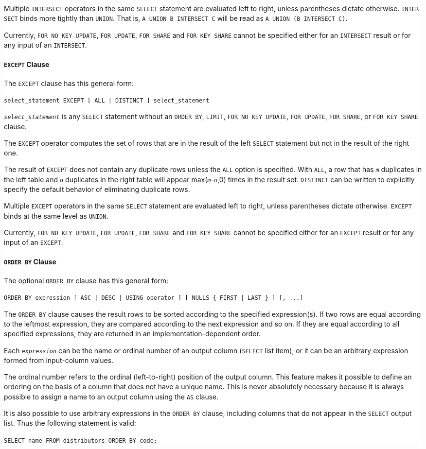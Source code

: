 Multiple `INTERSECT` operators in the same `SELECT` statement are evaluated left to right, unless parentheses dictate otherwise. `INTERSECT` binds more tightly than `UNION`. That is, `A UNION B INTERSECT C` will be read as `A UNION (B INTERSECT C)`.

Currently, `FOR NO KEY UPDATE`, `FOR UPDATE`, `FOR SHARE` and `FOR KEY SHARE` cannot be specified either for an `INTERSECT` result or for any input of an `INTERSECT`.

#### `EXCEPT` Clause

The `EXCEPT` clause has this general form:

```text
select_statement EXCEPT [ ALL | DISTINCT ] select_statement
```

_`select_statement`_ is any `SELECT` statement without an `ORDER BY`, `LIMIT`, `FOR NO KEY UPDATE`, `FOR UPDATE`, `FOR SHARE`, or `FOR KEY SHARE` clause.

The `EXCEPT` operator computes the set of rows that are in the result of the left `SELECT` statement but not in the result of the right one.

The result of `EXCEPT` does not contain any duplicate rows unless the `ALL` option is specified. With `ALL`, a row that has _`m`_ duplicates in the left table and _`n`_ duplicates in the right table will appear max\(_`m`_-_`n`_,0\) times in the result set. `DISTINCT` can be written to explicitly specify the default behavior of eliminating duplicate rows.

Multiple `EXCEPT` operators in the same `SELECT` statement are evaluated left to right, unless parentheses dictate otherwise. `EXCEPT` binds at the same level as `UNION`.

Currently, `FOR NO KEY UPDATE`, `FOR UPDATE`, `FOR SHARE` and `FOR KEY SHARE` cannot be specified either for an `EXCEPT` result or for any input of an `EXCEPT`.

#### `ORDER BY` Clause

The optional `ORDER BY` clause has this general form:

```text
ORDER BY expression [ ASC | DESC | USING operator ] [ NULLS { FIRST | LAST } ] [, ...]
```

The `ORDER BY` clause causes the result rows to be sorted according to the specified expression\(s\). If two rows are equal according to the leftmost expression, they are compared according to the next expression and so on. If they are equal according to all specified expressions, they are returned in an implementation-dependent order.

Each _`expression`_ can be the name or ordinal number of an output column \(`SELECT` list item\), or it can be an arbitrary expression formed from input-column values.

The ordinal number refers to the ordinal \(left-to-right\) position of the output column. This feature makes it possible to define an ordering on the basis of a column that does not have a unique name. This is never absolutely necessary because it is always possible to assign a name to an output column using the `AS` clause.

It is also possible to use arbitrary expressions in the `ORDER BY` clause, including columns that do not appear in the `SELECT` output list. Thus the following statement is valid:

```text
SELECT name FROM distributors ORDER BY code;
```
